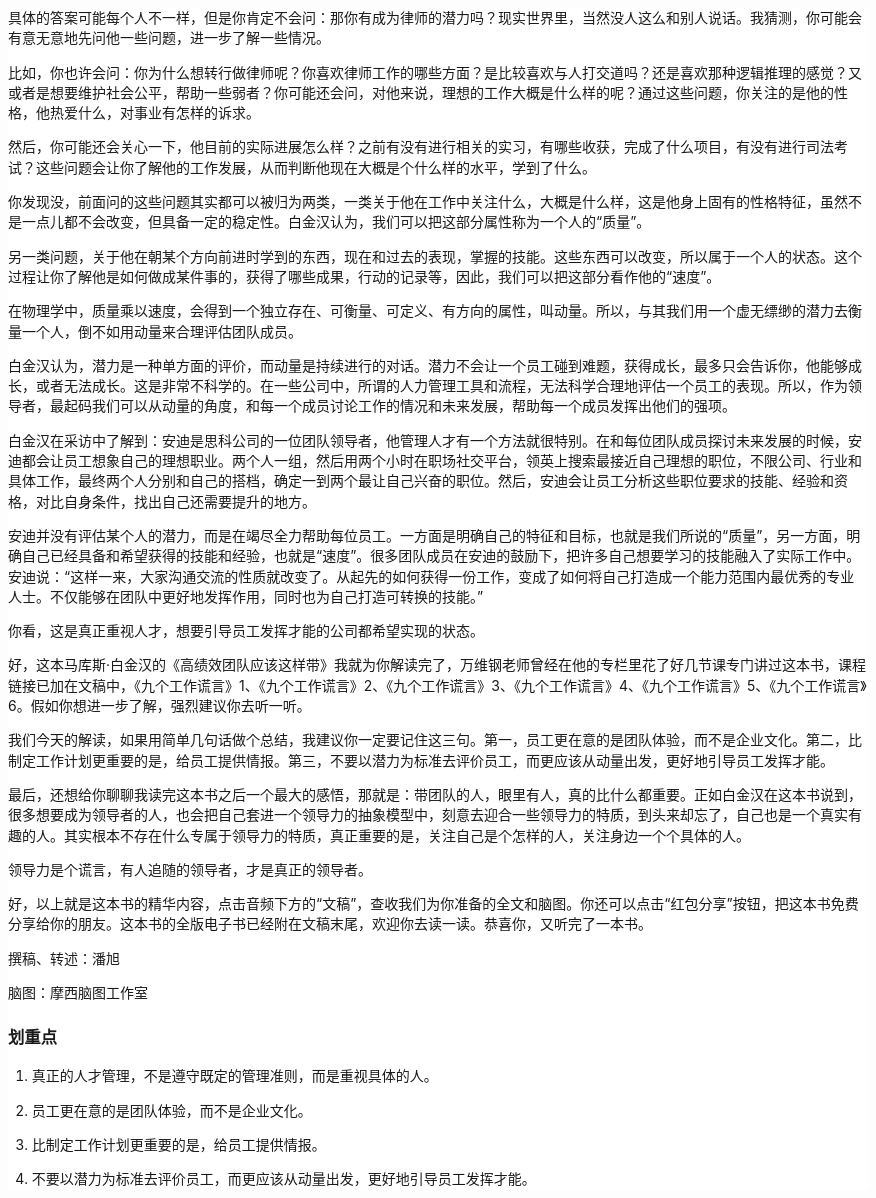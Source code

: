 具体的答案可能每个人不一样，但是你肯定不会问：那你有成为律师的潜力吗？现实世界里，当然没人这么和别人说话。我猜测，你可能会有意无意地先问他一些问题，进一步了解一些情况。

比如，你也许会问：你为什么想转行做律师呢？你喜欢律师工作的哪些方面？是比较喜欢与人打交道吗？还是喜欢那种逻辑推理的感觉？又或者是想要维护社会公平，帮助一些弱者？你可能还会问，对他来说，理想的工作大概是什么样的呢？通过这些问题，你关注的是他的性格，他热爱什么，对事业有怎样的诉求。

然后，你可能还会关心一下，他目前的实际进展怎么样？之前有没有进行相关的实习，有哪些收获，完成了什么项目，有没有进行司法考试？这些问题会让你了解他的工作发展，从而判断他现在大概是个什么样的水平，学到了什么。

你发现没，前面问的这些问题其实都可以被归为两类，一类关于他在工作中关注什么，大概是什么样，这是他身上固有的性格特征，虽然不是一点儿都不会改变，但具备一定的稳定性。白金汉认为，我们可以把这部分属性称为一个人的“质量”。

另一类问题，关于他在朝某个方向前进时学到的东西，现在和过去的表现，掌握的技能。这些东西可以改变，所以属于一个人的状态。这个过程让你了解他是如何做成某件事的，获得了哪些成果，行动的记录等，因此，我们可以把这部分看作他的“速度”。

在物理学中，质量乘以速度，会得到一个独立存在、可衡量、可定义、有方向的属性，叫动量。所以，与其我们用一个虚无缥缈的潜力去衡量一个人，倒不如用动量来合理评估团队成员。

白金汉认为，潜力是一种单方面的评价，而动量是持续进行的对话。潜力不会让一个员工碰到难题，获得成长，最多只会告诉你，他能够成长，或者无法成长。这是非常不科学的。在一些公司中，所谓的人力管理工具和流程，无法科学合理地评估一个员工的表现。所以，作为领导者，最起码我们可以从动量的角度，和每一个成员讨论工作的情况和未来发展，帮助每一个成员发挥出他们的强项。

白金汉在采访中了解到：安迪是思科公司的一位团队领导者，他管理人才有一个方法就很特别。在和每位团队成员探讨未来发展的时候，安迪都会让员工想象自己的理想职业。两个人一组，然后用两个小时在职场社交平台，领英上搜索最接近自己理想的职位，不限公司、行业和具体工作，最终两个人分别和自己的搭档，确定一到两个最让自己兴奋的职位。然后，安迪会让员工分析这些职位要求的技能、经验和资格，对比自身条件，找出自己还需要提升的地方。

安迪并没有评估某个人的潜力，而是在竭尽全力帮助每位员工。一方面是明确自己的特征和目标，也就是我们所说的“质量”，另一方面，明确自己已经具备和希望获得的技能和经验，也就是“速度”。很多团队成员在安迪的鼓励下，把许多自己想要学习的技能融入了实际工作中。安迪说：“这样一来，大家沟通交流的性质就改变了。从起先的如何获得一份工作，变成了如何将自己打造成一个能力范围内最优秀的专业人士。不仅能够在团队中更好地发挥作用，同时也为自己打造可转换的技能。”

你看，这是真正重视人才，想要引导员工发挥才能的公司都希望实现的状态。



好，这本马库斯·白金汉的《高绩效团队应该这样带》我就为你解读完了，万维钢老师曾经在他的专栏里花了好几节课专门讲过这本书，课程链接已加在文稿中，《九个工作谎言》1、《九个工作谎言》2、《九个工作谎言》3、《九个工作谎言》4、《九个工作谎言》5、《九个工作谎言》6。假如你想进一步了解，强烈建议你去听一听。

我们今天的解读，如果用简单几句话做个总结，我建议你一定要记住这三句。第一，员工更在意的是团队体验，而不是企业文化。第二，比制定工作计划更重要的是，给员工提供情报。第三，不要以潜力为标准去评价员工，而更应该从动量出发，更好地引导员工发挥才能。

最后，还想给你聊聊我读完这本书之后一个最大的感悟，那就是：带团队的人，眼里有人，真的比什么都重要。正如白金汉在这本书说到，很多想要成为领导者的人，也会把自己套进一个领导力的抽象模型中，刻意去迎合一些领导力的特质，到头来却忘了，自己也是一个真实有趣的人。其实根本不存在什么专属于领导力的特质，真正重要的是，关注自己是个怎样的人，关注身边一个个具体的人。

领导力是个谎言，有人追随的领导者，才是真正的领导者。

好，以上就是这本书的精华内容，点击音频下方的“文稿”，查收我们为你准备的全文和脑图。你还可以点击“红包分享”按钮，把这本书免费分享给你的朋友。这本书的全版电子书已经附在文稿末尾，欢迎你去读一读。恭喜你，又听完了一本书。 

撰稿、转述：潘旭

脑图：摩西脑图工作室

### 划重点

 1. 真正的人才管理，不是遵守既定的管理准则，而是重视具体的人。

 2. 员工更在意的是团队体验，而不是企业文化。

 3. 比制定工作计划更重要的是，给员工提供情报。

 4. 不要以潜力为标准去评价员工，而更应该从动量出发，更好地引导员工发挥才能。





